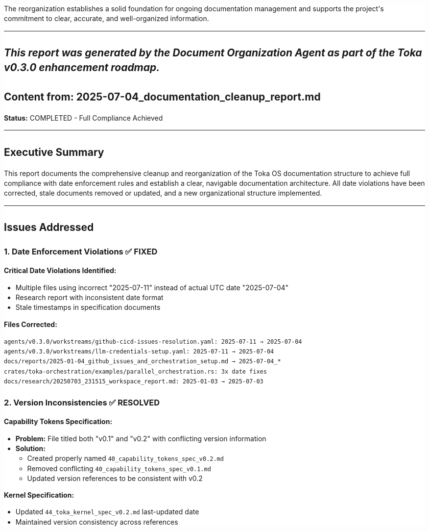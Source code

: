 The reorganization establishes a solid foundation for ongoing documentation management and supports the project's commitment to clear, accurate, and well-organized information.

---

*This report was generated by the Document Organization Agent as part of the Toka v0.3.0 enhancement roadmap.* 
---

## Content from: 2025-07-04_documentation_cleanup_report.md

**Status:** COMPLETED - Full Compliance Achieved  

---

## Executive Summary

This report documents the comprehensive cleanup and reorganization of the Toka OS documentation structure to achieve full compliance with date enforcement rules and establish a clear, navigable documentation architecture. All date violations have been corrected, stale documents removed or updated, and a new organizational structure implemented.

---

## Issues Addressed

### 1. Date Enforcement Violations ✅ FIXED

**Critical Date Violations Identified:**
- Multiple files using incorrect "2025-07-11" instead of actual UTC date "2025-07-04"
- Research report with inconsistent date format
- Stale timestamps in specification documents

**Files Corrected:**
```
agents/v0.3.0/workstreams/github-cicd-issues-resolution.yaml: 2025-07-11 → 2025-07-04
agents/v0.3.0/workstreams/llm-credentials-setup.yaml: 2025-07-11 → 2025-07-04
docs/reports/2025-01-04_github_issues_and_orchestration_setup.md → 2025-07-04_*
crates/toka-orchestration/examples/parallel_orchestration.rs: 3x date fixes
docs/research/20250703_231515_workspace_report.md: 2025-01-03 → 2025-07-03
```

### 2. Version Inconsistencies ✅ RESOLVED

**Capability Tokens Specification:**
- **Problem:** File titled both "v0.1" and "v0.2" with conflicting version information
- **Solution:** 
  - Created properly named `40_capability_tokens_spec_v0.2.md`
  - Removed conflicting `40_capability_tokens_spec_v0.1.md`
  - Updated version references to be consistent with v0.2

**Kernel Specification:**
- Updated `44_toka_kernel_spec_v0.2.md` last-updated date
- Maintained version consistency across references
